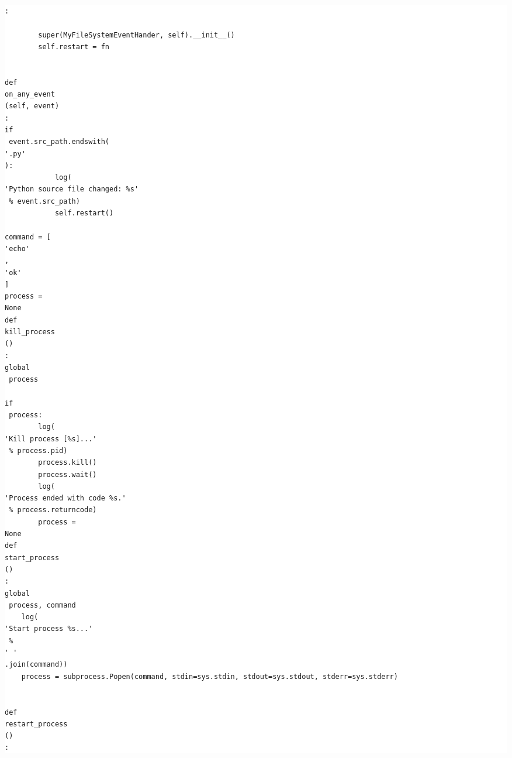 ```
:

        super(MyFileSystemEventHander, self).__init__()
        self.restart = fn

    
def
on_any_event
(self, event)
:
if
 event.src_path.endswith(
'.py'
):
            log(
'Python source file changed: %s'
 % event.src_path)
            self.restart()

command = [
'echo'
, 
'ok'
]
process = 
None
def
kill_process
()
:
global
 process
    
if
 process:
        log(
'Kill process [%s]...'
 % process.pid)
        process.kill()
        process.wait()
        log(
'Process ended with code %s.'
 % process.returncode)
        process = 
None
def
start_process
()
:
global
 process, command
    log(
'Start process %s...'
 % 
' '
.join(command))
    process = subprocess.Popen(command, stdin=sys.stdin, stdout=sys.stdout, stderr=sys.stderr)


def
restart_process
()
:
```